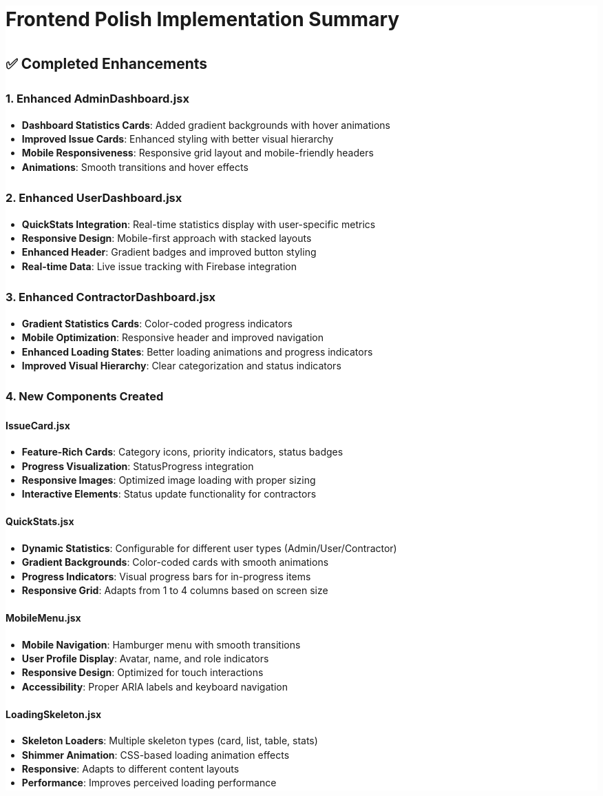 # Frontend Polish Implementation Summary

## ✅ Completed Enhancements

### 1. **Enhanced AdminDashboard.jsx**
- **Dashboard Statistics Cards**: Added gradient backgrounds with hover animations
- **Improved Issue Cards**: Enhanced styling with better visual hierarchy
- **Mobile Responsiveness**: Responsive grid layout and mobile-friendly headers
- **Animations**: Smooth transitions and hover effects

### 2. **Enhanced UserDashboard.jsx**
- **QuickStats Integration**: Real-time statistics display with user-specific metrics
- **Responsive Design**: Mobile-first approach with stacked layouts
- **Enhanced Header**: Gradient badges and improved button styling
- **Real-time Data**: Live issue tracking with Firebase integration

### 3. **Enhanced ContractorDashboard.jsx**
- **Gradient Statistics Cards**: Color-coded progress indicators
- **Mobile Optimization**: Responsive header and improved navigation
- **Enhanced Loading States**: Better loading animations and progress indicators
- **Improved Visual Hierarchy**: Clear categorization and status indicators

### 4. **New Components Created**

#### **IssueCard.jsx**
- **Feature-Rich Cards**: Category icons, priority indicators, status badges
- **Progress Visualization**: StatusProgress integration
- **Responsive Images**: Optimized image loading with proper sizing
- **Interactive Elements**: Status update functionality for contractors

#### **QuickStats.jsx**
- **Dynamic Statistics**: Configurable for different user types (Admin/User/Contractor)
- **Gradient Backgrounds**: Color-coded cards with smooth animations
- **Progress Indicators**: Visual progress bars for in-progress items
- **Responsive Grid**: Adapts from 1 to 4 columns based on screen size

#### **MobileMenu.jsx**
- **Mobile Navigation**: Hamburger menu with smooth transitions
- **User Profile Display**: Avatar, name, and role indicators
- **Responsive Design**: Optimized for touch interactions
- **Accessibility**: Proper ARIA labels and keyboard navigation

#### **LoadingSkeleton.jsx**
- **Skeleton Loaders**: Multiple skeleton types (card, list, table, stats)
- **Shimmer Animation**: CSS-based loading animation effects
- **Responsive**: Adapts to different content layouts
- **Performance**: Improves perceived loading performance
